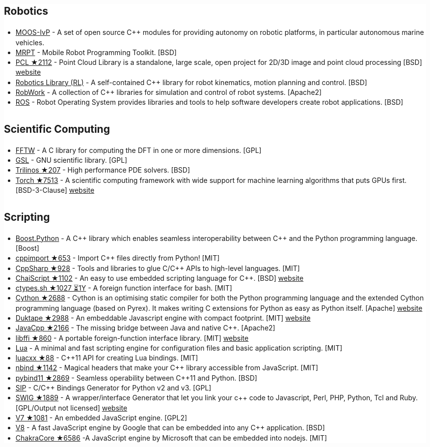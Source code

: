 ## Robotics

* [MOOS-IvP](http://moos-ivp.org) - A set of open source C++ modules for providing autonomy on robotic platforms, in particular autonomous marine vehicles.
* [MRPT](http://www.mrpt.org/) - Mobile Robot Programming Toolkit. [BSD]
* [PCL ★2112](https://github.com/PointCloudLibrary/pcl) - Point Cloud Library is a standalone, large scale, open project for 2D/3D image and point cloud processing [BSD] [website](http://www.pointclouds.org/)
* [Robotics Library (RL)](http://www.roboticslibrary.org/) - A self-contained C++ library for robot kinematics, motion planning and control. [BSD]
* [RobWork](http://www.robwork.dk/jrobwork/) - A collection of C++ libraries for simulation and control of robot systems. [Apache2]
* [ROS](http://wiki.ros.org/) - Robot Operating System provides libraries and tools to help software developers create robot applications. [BSD]

## Scientific Computing

* [FFTW](http://www.fftw.org/) - A C library for computing the DFT in one or more dimensions. [GPL]
* [GSL](http://www.gnu.org/software/gsl/) - GNU scientific library. [GPL]
* [Trilinos ★207](https://github.com/trilinos/Trilinos) - High performance PDE solvers. [BSD]
* [Torch ★7513](https://github.com/torch/torch7) - A scientific computing framework with wide support for machine learning algorithms that puts GPUs first. [BSD-3-Clause] [website](http://torch.ch/)

## Scripting

* [Boost.Python](http://www.boost.org/doc/libs/1_65_1/libs/python/doc/html/index.html) - A C++ library which enables seamless interoperability between C++ and the Python programming language. [Boost]
* [cppimport ★653](https://github.com/tbenthompson/cppimport) - Import C++ files directly from Python! [MIT]
* [CppSharp ★928](https://github.com/mono/CppSharp) - Tools and libraries to glue C/C++ APIs to high-level languages. [MIT]
* [ChaiScript ★1102](https://github.com/ChaiScript/ChaiScript) - An easy to use embedded scripting language for C++. [BSD] [website](http://chaiscript.com/)
* [ctypes.sh ★1027 ⏳1Y](https://github.com/taviso/ctypes.sh) - A foreign function interface for bash. [MIT]
* [Cython ★2688](https://github.com/cython/cython) - Cython is an optimising static compiler for both the Python programming language and the extended Cython programming language (based on Pyrex). It makes writing C extensions for Python as easy as Python itself. [Apache] [website](http://cython.org/)
* [Duktape ★2988](https://github.com/svaarala/duktape) - An embeddable Javascript engine with compact footprint. [MIT] [website](http://duktape.org)
* [JavaCpp ★2166](https://github.com/bytedeco/javacpp) - The missing bridge between Java and native C++. [Apache2]
* [libffi ★860](https://github.com/libffi/libffi) - A portable foreign-function interface library. [MIT] [website](https://sourceware.org/libffi/)
* [Lua](http://www.lua.org/) - A minimal and fast scripting engine for configuration files and basic application scripting. [MIT]
* [luacxx ★88](https://github.com/dafrito/luacxx) - C++11 API for creating Lua bindings. [MIT]
* [nbind ★1142](https://github.com/charto/nbind) - Magical headers that make your C++ library accessible from JavaScript. [MIT]
* [pybind11 ★2869](https://github.com/pybind/pybind11) - Seamless operability between C++11 and Python. [BSD]
* [SIP](https://riverbankcomputing.com/software/sip/intro) - C/C++ Bindings Generator for Python v2 and v3. [GPL]
* [SWIG ★1889](https://github.com/swig/swig) - A wrapper/interface Generator that let you link your c++ code to Javascript, Perl, PHP, Python, Tcl and Ruby. [GPL/Output not licensed] [website](http://www.swig.org/)
* [V7 ★1081](https://github.com/cesanta/v7) - An embedded JavaScript engine. [GPL2]
* [V8](http://code.google.com/p/v8/) - A fast JavaScript engine by Google that can be embedded into any C++ application. [BSD]
* [ChakraCore ★6586](https://github.com/Microsoft/ChakraCore) -A JavaScript engine by Microsoft that can be embedded into nodejs. [MIT]
